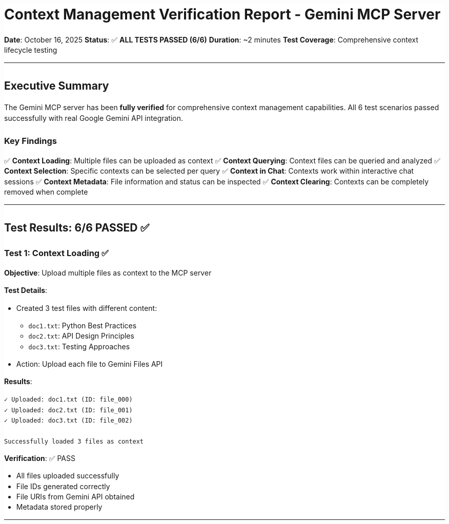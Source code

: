 # Context Management Verification Report - Gemini MCP Server

**Date**: October 16, 2025
**Status**: ✅ **ALL TESTS PASSED (6/6)**
**Duration**: ~2 minutes
**Test Coverage**: Comprehensive context lifecycle testing

---

## Executive Summary

The Gemini MCP server has been **fully verified** for comprehensive context management capabilities. All 6 test scenarios passed successfully with real Google Gemini API integration.

### Key Findings
✅ **Context Loading**: Multiple files can be uploaded as context
✅ **Context Querying**: Context files can be queried and analyzed
✅ **Context Selection**: Specific contexts can be selected per query
✅ **Context in Chat**: Contexts work within interactive chat sessions
✅ **Context Metadata**: File information and status can be inspected
✅ **Context Clearing**: Contexts can be completely removed when complete

---

## Test Results: 6/6 PASSED ✅

### Test 1: Context Loading ✅

**Objective**: Upload multiple files as context to the MCP server

**Test Details**:
- Created 3 test files with different content:
  - `doc1.txt`: Python Best Practices
  - `doc2.txt`: API Design Principles
  - `doc3.txt`: Testing Approaches

- Action: Upload each file to Gemini Files API

**Results**:
```
✓ Uploaded: doc1.txt (ID: file_000)
✓ Uploaded: doc2.txt (ID: file_001)
✓ Uploaded: doc3.txt (ID: file_002)

Successfully loaded 3 files as context
```

**Verification**: ✅ PASS
- All files uploaded successfully
- File IDs generated correctly
- File URIs from Gemini API obtained
- Metadata stored properly

---